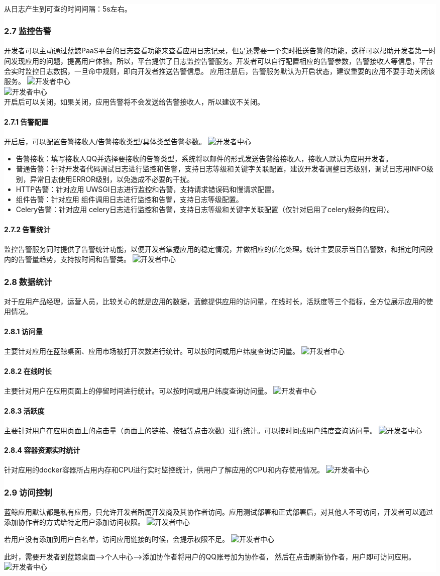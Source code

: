 从日志产生到可查的时间间隔：5s左右。
### 2.7	监控告警
开发者可以主动通过蓝鲸PaaS平台的日志查看功能来查看应用日志记录，但是还需要一个实时推送告警的功能，这样可以帮助开发者第一时间发现应用的问题，提高用户体验。所以，平台提供了日志监控告警服务。开发者可以自行配置相应的告警参数，告警接收人等信息，平台会实时监控日志数据，一旦命中规则，即向开发者推送告警信息。
应用注册后，告警服务默认为开启状态，建议重要的应用不要手动关闭该服务。
![开发者中心](http://imgcache.tce.fsphere.cn/image/mc.qcloudimg.com/static/img/633173e0b0a57a057b2c981727e7c17f/26.png)   
![开发者中心](http://imgcache.tce.fsphere.cn/image/mc.qcloudimg.com/static/img/199ac0393cda65ff1aa29f92561d536f/27.png)   
开启后可以关闭，如果关闭，应用告警将不会发送给告警接收人，所以建议不关闭。
#### 2.7.1	告警配置
开启后，可以配置告警接收人/告警接收类型/具体类型告警参数。
![开发者中心](http://imgcache.tce.fsphere.cn/image/mc.qcloudimg.com/static/img/10311f52fd3ac8268c616e273ba7b581/28.png)   
- 告警接收：填写接收人QQ并选择要接收的告警类型，系统将以邮件的形式发送告警给接收人，接收人默认为应用开发者。
- 普通告警：针对开发者代码调试日志进行监控和告警，支持日志等级和关键字关联配置，建议开发者调整日志级别，调试日志用INFO级别，异常日志使用ERROR级别，以免造成不必要的干扰。
- HTTP告警：针对应用 UWSGI日志进行监控和告警，支持请求错误码和慢请求配置。
- 组件告警：针对应用 组件调用日志进行监控和告警，支持日志等级配置。
- Celery告警：针对应用 celery日志进行监控和告警，支持日志等级和关键字关联配置（仅针对启用了celery服务的应用）。

#### 2.7.2	告警统计
监控告警服务同时提供了告警统计功能，以便开发者掌握应用的稳定情况，并做相应的优化处理。统计主要展示当日告警数，和指定时间段内的告警量趋势，支持按时间和告警类。
![开发者中心](http://imgcache.tce.fsphere.cn/image/mc.qcloudimg.com/static/img/f2a0f37b3276176e4ce10b42afa76ce2/29.png)   
### 2.8	数据统计
对于应用产品经理，运营人员，比较关心的就是应用的数据，蓝鲸提供应用的访问量，在线时长，活跃度等三个指标，全方位展示应用的使用情况。
#### 2.8.1	访问量
主要针对应用在蓝鲸桌面、应用市场被打开次数进行统计。可以按时间或用户纬度查询访问量。
![开发者中心](http://imgcache.tce.fsphere.cn/image/mc.qcloudimg.com/static/img/287efd1a9c58b35df311e990a7725377/30.png)  
#### 2.8.2	在线时长
主要针对用户在应用页面上的停留时间进行统计。可以按时间或用户纬度查询访问量。
![开发者中心](http://imgcache.tce.fsphere.cn/image/mc.qcloudimg.com/static/img/8fe943881b2e94a3d42a609bfa8df9ff/31.png)   
#### 2.8.3	活跃度
主要针对用户在应用页面上的点击量（页面上的链接、按钮等点击次数）进行统计。可以按时间或用户纬度查询访问量。
![开发者中心](http://imgcache.tce.fsphere.cn/image/mc.qcloudimg.com/static/img/b931d852dda07fbc6febe0db2b776443/32.png)   
#### 2.8.4	容器资源实时统计
针对应用的docker容器所占用内存和CPU进行实时监控统计，供用户了解应用的CPU和内存使用情况。
![开发者中心](http://imgcache.tce.fsphere.cn/image/mc.qcloudimg.com/static/img/f8887ab70a7dd5d0f8057a86f74058a6/33.png)   
### 2.9	访问控制
蓝鲸应用默认都是私有应用，只允许开发者所属开发商及其协作者访问。应用测试部署和正式部署后，对其他人不可访问，开发者可以通过添加协作者的方式给特定用户添加访问权限。
![开发者中心](http://imgcache.tce.fsphere.cn/image/mc.qcloudimg.com/static/img/a506d0532b50afca7d5a45c801391549/34.png)  
 
若用户没有添加到用户白名单，访问应用链接的时候，会提示权限不足。
![开发者中心](http://imgcache.tce.fsphere.cn/image/mc.qcloudimg.com/static/img/5e1eeb3a4e6810a47c89dfc69d43adc8/35.png) 
  
此时，需要开发者到蓝鲸桌面—>个人中心—>添加协作者将用户的QQ账号加为协作者， 然后在点击刷新协作者，用户即可访问应用。
![开发者中心](http://imgcache.tce.fsphere.cn/image/mc.qcloudimg.com/static/img/159d9379f5ab8322080e89287b8e502e/36.png)   

